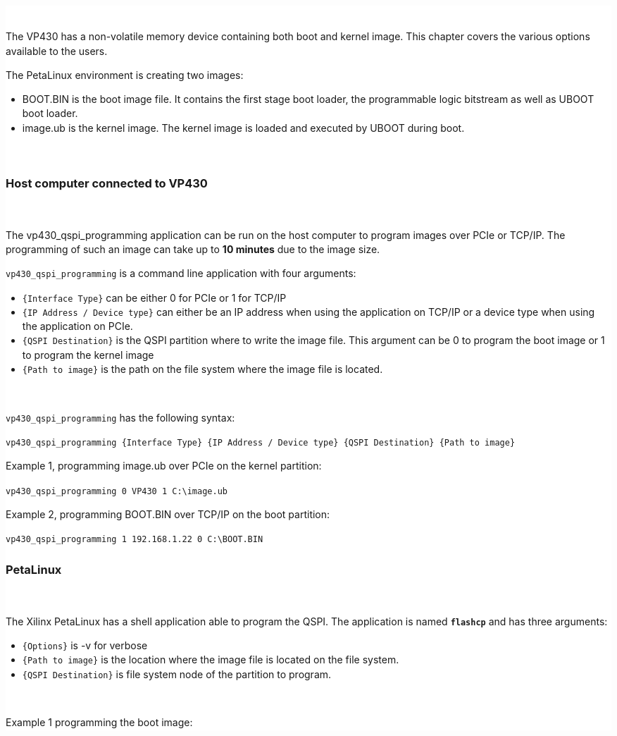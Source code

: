 ‌

The VP430 has a non-volatile memory device containing both boot and kernel image. This chapter covers the various options available to the users.‌

The PetaLinux environment is creating two images:‌

* BOOT.BIN is the boot image file. It contains the first stage boot loader, the programmable logic bitstream as well as UBOOT boot loader.
* image.ub is the kernel image. The kernel image is loaded and executed by UBOOT during boot.

‌

### Host computer connected to VP430 <a id="host-computer-connected-to-vp430"></a>

‌

The vp430\_qspi\_programming application can be run on the host computer to program images over PCIe or TCP/IP. The programming of such an image can take up to **10 minutes** due to the image size.‌

`vp430_qspi_programming` is a command line application with four arguments:‌

* `{Interface Type}` can be either 0 for PCIe or 1 for TCP/IP
* `{IP Address / Device type}` can either be an IP address when using the application on TCP/IP or a device type when using the application on PCIe.
* `{QSPI Destination}` is the QSPI partition where to write the image file. This argument can be 0 to program the boot image or 1 to program the kernel image
* `{Path to image}` is the path on the file system where the image file is located.

‌

`vp430_qspi_programming` has the following syntax:‌

`vp430_qspi_programming {Interface Type} {IP Address / Device type} {QSPI Destination} {Path to image}`‌

Example 1, programming image.ub over PCIe on the kernel partition:‌

`vp430_qspi_programming 0 VP430 1 C:\image.ub`‌

Example 2, programming BOOT.BIN over TCP/IP on the boot partition:‌

`vp430_qspi_programming 1 192.168.1.22 0 C:\BOOT.BIN`‌

### PetaLinux <a id="petalinux"></a>

‌

The Xilinx PetaLinux has a shell application able to program the QSPI. The application is named **`flashcp`** and has three arguments:‌

* `{Options}` is -v for verbose
* `{Path to image}` is the location where the image file is located on the file system.
* `{QSPI Destination}` is file system node of the partition to program.

‌

Example 1 programming the boot image:‌
